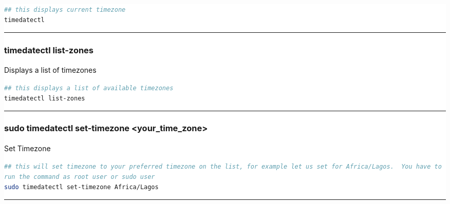 ```bash
## this displays current timezone
timedatectl
```

<hr/>

### timedatectl list-zones

Displays a list of timezones 

```bash
## this displays a list of available timezones
timedatectl list-zones
```

<hr/>

### sudo timedatectl set-timezone <your_time_zone>

Set Timezone

```bash
## this will set timezone to your preferred timezone on the list, for example let us set for Africa/Lagos.  You have to run the command as root user or sudo user
sudo timedatectl set-timezone Africa/Lagos
```

<hr/>
